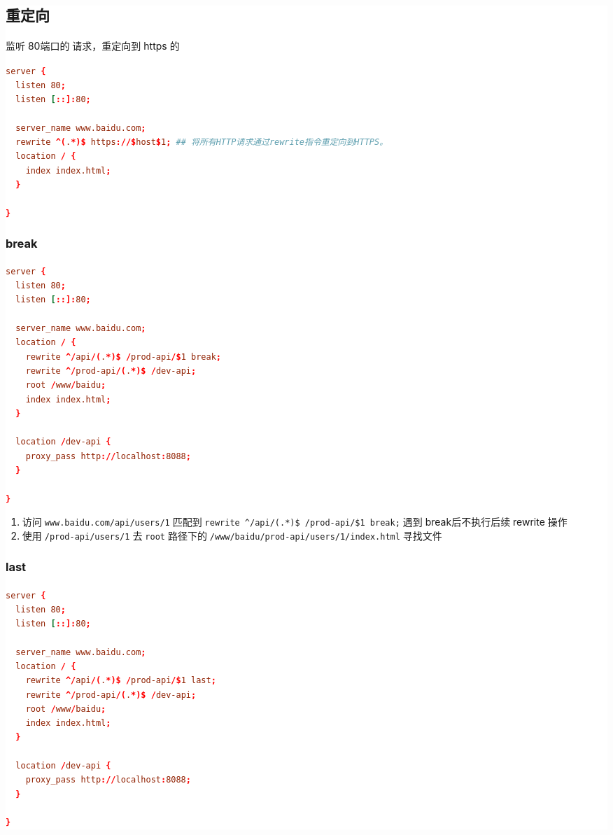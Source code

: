 ## 重定向

监听 80端口的 请求，重定向到 https 的

```conf
server {
  listen 80;
  listen [::]:80;

  server_name www.baidu.com;
  rewrite ^(.*)$ https://$host$1; ## 将所有HTTP请求通过rewrite指令重定向到HTTPS。
  location / {
    index index.html;
  }

}
```


### break

```conf
server {
  listen 80;
  listen [::]:80;

  server_name www.baidu.com;
  location / {
    rewrite ^/api/(.*)$ /prod-api/$1 break;
    rewrite ^/prod-api/(.*)$ /dev-api;
    root /www/baidu;
    index index.html;
  }

  location /dev-api {
    proxy_pass http://localhost:8088;
  }

}
```

1. 访问 `www.baidu.com/api/users/1` 匹配到 `rewrite ^/api/(.*)$ /prod-api/$1 break;` 遇到 break后不执行后续 rewrite 操作
2. 使用  `/prod-api/users/1` 去 `root` 路径下的 `/www/baidu/prod-api/users/1/index.html` 寻找文件


### last

```conf
server {
  listen 80;
  listen [::]:80;

  server_name www.baidu.com;
  location / {
    rewrite ^/api/(.*)$ /prod-api/$1 last;
    rewrite ^/prod-api/(.*)$ /dev-api;
    root /www/baidu;
    index index.html;
  }
  
  location /dev-api {
    proxy_pass http://localhost:8088;
  }

}
```